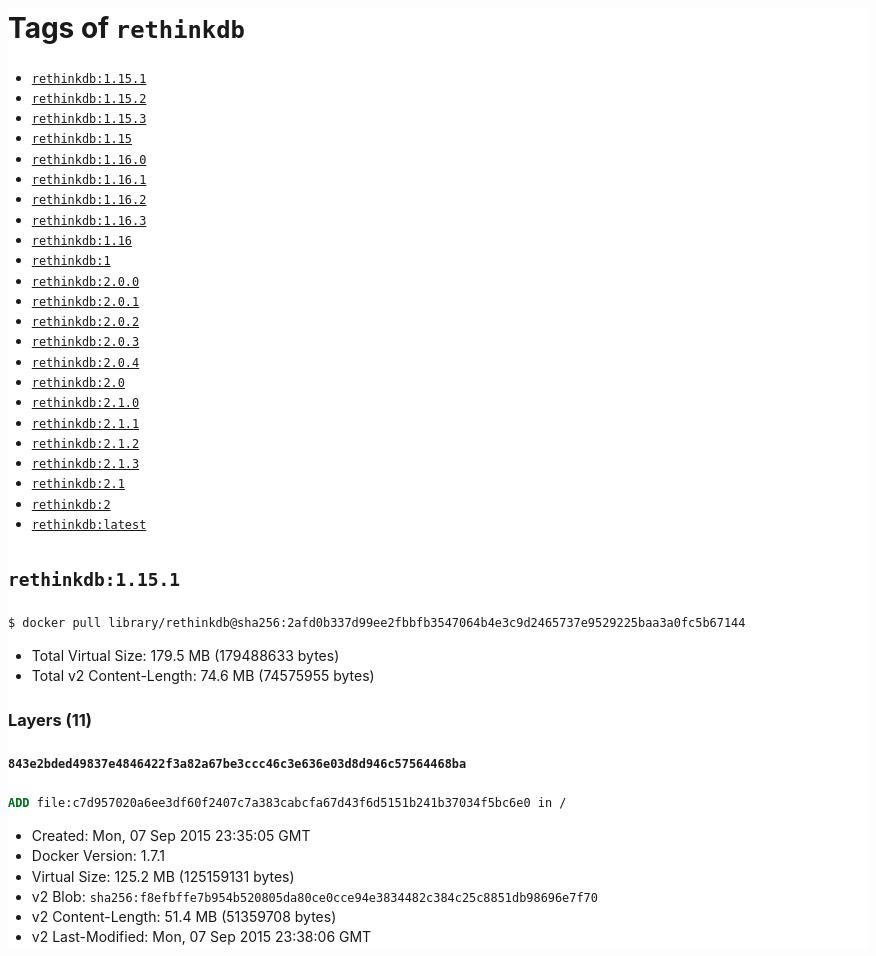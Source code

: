 

# Tags of `rethinkdb`

-	[`rethinkdb:1.15.1`](#rethinkdb1151)
-	[`rethinkdb:1.15.2`](#rethinkdb1152)
-	[`rethinkdb:1.15.3`](#rethinkdb1153)
-	[`rethinkdb:1.15`](#rethinkdb115)
-	[`rethinkdb:1.16.0`](#rethinkdb1160)
-	[`rethinkdb:1.16.1`](#rethinkdb1161)
-	[`rethinkdb:1.16.2`](#rethinkdb1162)
-	[`rethinkdb:1.16.3`](#rethinkdb1163)
-	[`rethinkdb:1.16`](#rethinkdb116)
-	[`rethinkdb:1`](#rethinkdb1)
-	[`rethinkdb:2.0.0`](#rethinkdb200)
-	[`rethinkdb:2.0.1`](#rethinkdb201)
-	[`rethinkdb:2.0.2`](#rethinkdb202)
-	[`rethinkdb:2.0.3`](#rethinkdb203)
-	[`rethinkdb:2.0.4`](#rethinkdb204)
-	[`rethinkdb:2.0`](#rethinkdb20)
-	[`rethinkdb:2.1.0`](#rethinkdb210)
-	[`rethinkdb:2.1.1`](#rethinkdb211)
-	[`rethinkdb:2.1.2`](#rethinkdb212)
-	[`rethinkdb:2.1.3`](#rethinkdb213)
-	[`rethinkdb:2.1`](#rethinkdb21)
-	[`rethinkdb:2`](#rethinkdb2)
-	[`rethinkdb:latest`](#rethinkdblatest)

## `rethinkdb:1.15.1`

```console
$ docker pull library/rethinkdb@sha256:2afd0b337d99ee2fbbfb3547064b4e3c9d2465737e9529225baa3a0fc5b67144
```

-	Total Virtual Size: 179.5 MB (179488633 bytes)
-	Total v2 Content-Length: 74.6 MB (74575955 bytes)

### Layers (11)

#### `843e2bded49837e4846422f3a82a67be3ccc46c3e636e03d8d946c57564468ba`

```dockerfile
ADD file:c7d957020a6ee3df60f2407c7a383cabcfa67d43f6d5151b241b37034f5bc6e0 in /
```

-	Created: Mon, 07 Sep 2015 23:35:05 GMT
-	Docker Version: 1.7.1
-	Virtual Size: 125.2 MB (125159131 bytes)
-	v2 Blob: `sha256:f8efbffe7b954b520805da80ce0cce94e3834482c384c25c8851db98696e7f70`
-	v2 Content-Length: 51.4 MB (51359708 bytes)
-	v2 Last-Modified: Mon, 07 Sep 2015 23:38:06 GMT
